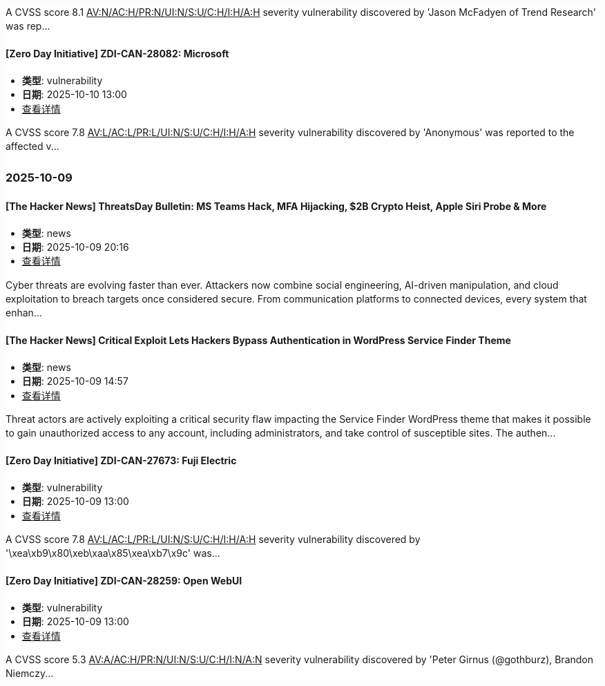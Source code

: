 A CVSS score 8.1 <a href="https://nvd.nist.gov/cvss.cfm?calculator&amp;version=3.0&amp;vector=AV:N/AC:H/PR:N/UI:N/S:U/C:H/I:H/A:H">AV:N/AC:H/PR:N/UI:N/S:U/C:H/I:H/A:H</a> severity vulnerability discovered by 'Jason McFadyen of Trend Research' was rep...

#### [Zero Day Initiative] ZDI-CAN-28082: Microsoft
- **类型**: vulnerability
- **日期**: 2025-10-10 13:00
- [查看详情](http://www.zerodayinitiative.com/advisories/upcoming/)

A CVSS score 7.8 <a href="https://nvd.nist.gov/cvss.cfm?calculator&amp;version=3.0&amp;vector=AV:L/AC:L/PR:L/UI:N/S:U/C:H/I:H/A:H">AV:L/AC:L/PR:L/UI:N/S:U/C:H/I:H/A:H</a> severity vulnerability discovered by 'Anonymous' was reported to the affected v...


### 2025-10-09
#### [The Hacker News] ThreatsDay Bulletin: MS Teams Hack, MFA Hijacking, $2B Crypto Heist, Apple Siri Probe & More
- **类型**: news
- **日期**: 2025-10-09 20:16
- [查看详情](https://thehackernews.com/2025/10/threatsday-bulletin-ms-teams-hack-mfa.html)

Cyber threats are evolving faster than ever. Attackers now combine social engineering, AI-driven manipulation, and cloud exploitation to breach targets once considered secure. From communication platforms to connected devices, every system that enhan...

#### [The Hacker News] Critical Exploit Lets Hackers Bypass Authentication in WordPress Service Finder Theme
- **类型**: news
- **日期**: 2025-10-09 14:57
- [查看详情](https://thehackernews.com/2025/10/critical-exploit-lets-hackers-bypass.html)

Threat actors are actively exploiting a critical security flaw impacting the Service Finder WordPress theme that makes it possible to gain unauthorized access to any account, including administrators, and take control of susceptible sites.
The authen...

#### [Zero Day Initiative] ZDI-CAN-27673: Fuji Electric
- **类型**: vulnerability
- **日期**: 2025-10-09 13:00
- [查看详情](http://www.zerodayinitiative.com/advisories/upcoming/)

A CVSS score 7.8 <a href="https://nvd.nist.gov/cvss.cfm?calculator&amp;version=3.0&amp;vector=AV:L/AC:L/PR:L/UI:N/S:U/C:H/I:H/A:H">AV:L/AC:L/PR:L/UI:N/S:U/C:H/I:H/A:H</a> severity vulnerability discovered by '\xea\xb9\x80\xeb\xaa\x85\xea\xb7\x9c' was...

#### [Zero Day Initiative] ZDI-CAN-28259: Open WebUI
- **类型**: vulnerability
- **日期**: 2025-10-09 13:00
- [查看详情](http://www.zerodayinitiative.com/advisories/upcoming/)

A CVSS score 5.3 <a href="https://nvd.nist.gov/cvss.cfm?calculator&amp;version=3.0&amp;vector=AV:A/AC:H/PR:N/UI:N/S:U/C:H/I:N/A:N">AV:A/AC:H/PR:N/UI:N/S:U/C:H/I:N/A:N</a> severity vulnerability discovered by 'Peter Girnus (@gothburz), Brandon Niemczy...
